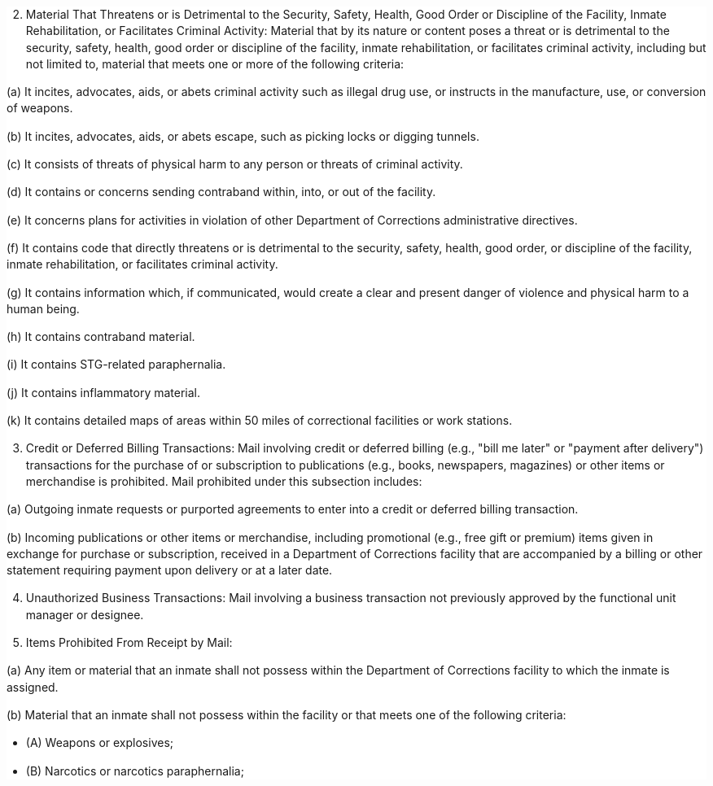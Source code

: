 2. Material That Threatens or is Detrimental to the Security, Safety, Health, Good Order or Discipline of the Facility, Inmate Rehabilitation, or Facilitates Criminal Activity: Material that by its nature or content poses a threat or is detrimental to the security, safety, health, good order or discipline of the facility, inmate rehabilitation, or facilitates criminal activity, including but not limited to, material that meets one or more of the following criteria:

  \(a\) It incites, advocates, aids, or abets criminal activity such as illegal drug use, or instructs in the manufacture, use, or conversion of weapons.

  \(b\) It incites, advocates, aids, or abets escape, such as picking locks or digging tunnels.

  \(c\) It consists of threats of physical harm to any person or threats of criminal activity.

  \(d\) It contains or concerns sending contraband within, into, or out of the facility.

  \(e\) It concerns plans for activities in violation of other Department of Corrections administrative directives.

  \(f\) It contains code that directly threatens or is detrimental to the security, safety, health, good order, or discipline of the facility, inmate rehabilitation, or facilitates criminal activity.

  \(g\) It contains information which, if communicated, would create a clear and present danger of violence and physical harm to a human being.

  \(h\) It contains contraband material.

  \(i\) It contains STG-related paraphernalia.

  \(j\) It contains inflammatory material.

  \(k\) It contains detailed maps of areas within 50 miles of correctional facilities or work stations.

3. Credit or Deferred Billing Transactions: Mail involving credit or deferred billing \(e.g., "bill me later" or "payment after delivery"\) transactions for the purchase of or subscription to publications \(e.g., books, newspapers, magazines\) or other items or merchandise is prohibited. Mail prohibited under this subsection includes:

  \(a\) Outgoing inmate requests or purported agreements to enter into a credit or deferred billing transaction.

  \(b\) Incoming publications or other items or merchandise, including promotional \(e.g., free gift or premium\) items given in exchange for purchase or subscription, received in a Department of Corrections facility that are accompanied by a billing or other statement requiring payment upon delivery or at a later date.

4. Unauthorized Business Transactions: Mail involving a business transaction not previously approved by the functional unit manager or designee.

5. Items Prohibited From Receipt by Mail:

  \(a\) Any item or material that an inmate shall not possess within the Department of Corrections facility to which the inmate is assigned.

  \(b\) Material that an inmate shall not possess within the facility or that meets one of the following criteria:

  - \(A\) Weapons or explosives;

  - \(B\) Narcotics or narcotics paraphernalia;
